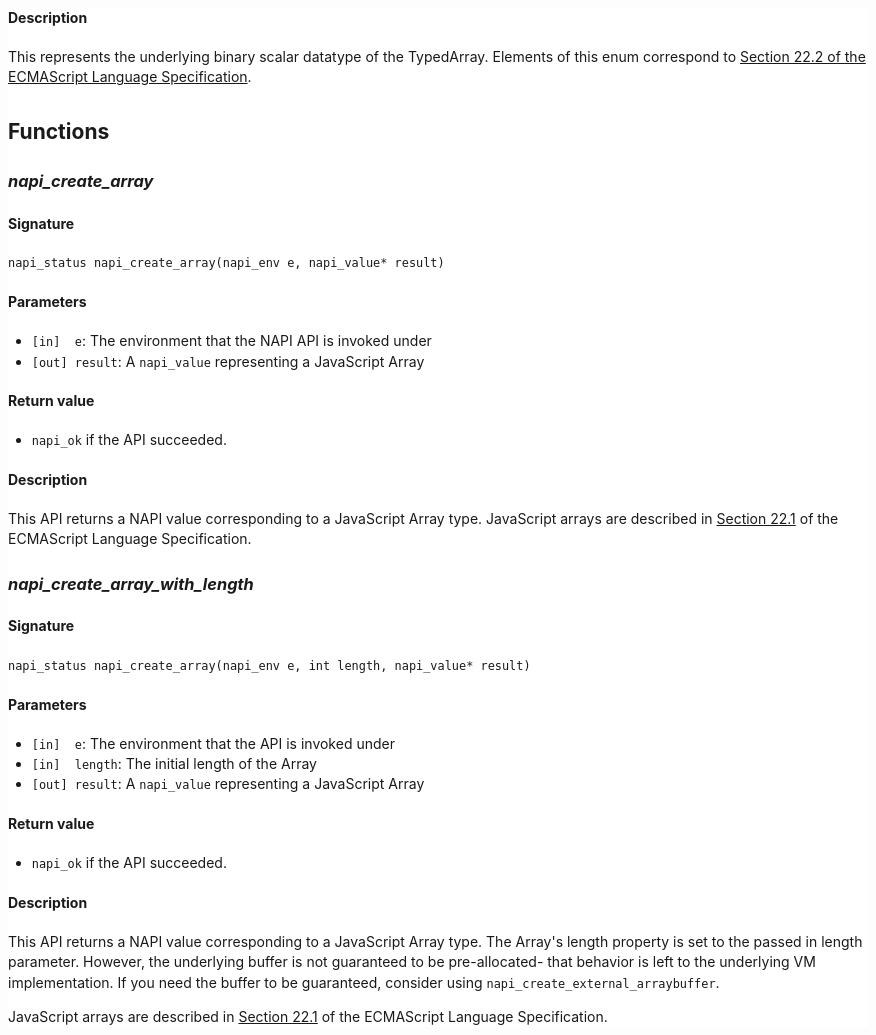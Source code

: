 #### Description
This represents the underlying binary scalar datatype of the TypedArray.
Elements of this enum correspond to [Section 22.2 of the ECMAScript Language Specification](https://tc39.github.io/ecma262/#sec-typedarray-objects).

## Functions

### *napi_create_array*

#### Signature
```
napi_status napi_create_array(napi_env e, napi_value* result)
```

#### Parameters
- `[in]  e`: The environment that the NAPI API is invoked under
- `[out] result`: A `napi_value` representing a JavaScript Array

#### Return value
- `napi_ok` if the API succeeded.

#### Description
This API returns a NAPI value corresponding to a JavaScript Array type. 
JavaScript arrays are described in [Section 22.1](https://tc39.github.io/ecma262/#sec-array-objects) 
of the ECMAScript Language Specification.

### *napi_create_array_with_length*

#### Signature
```
napi_status napi_create_array(napi_env e, int length, napi_value* result)
```

#### Parameters
- `[in]  e`: The environment that the API is invoked under
- `[in]  length`: The initial length of the Array
- `[out] result`: A `napi_value` representing a JavaScript Array

#### Return value
- `napi_ok` if the API succeeded.

#### Description
This API returns a NAPI value corresponding to a JavaScript Array type. 
The Array's length property is set to the passed in length parameter. 
However, the underlying buffer is not guaranteed to be pre-allocated- that behavior
is left to the underlying VM implementation. If you need the buffer to be 
guaranteed, consider using `napi_create_external_arraybuffer`.

JavaScript arrays are described in [Section 22.1](https://tc39.github.io/ecma262/#sec-array-objects) 
of the ECMAScript Language Specification.
